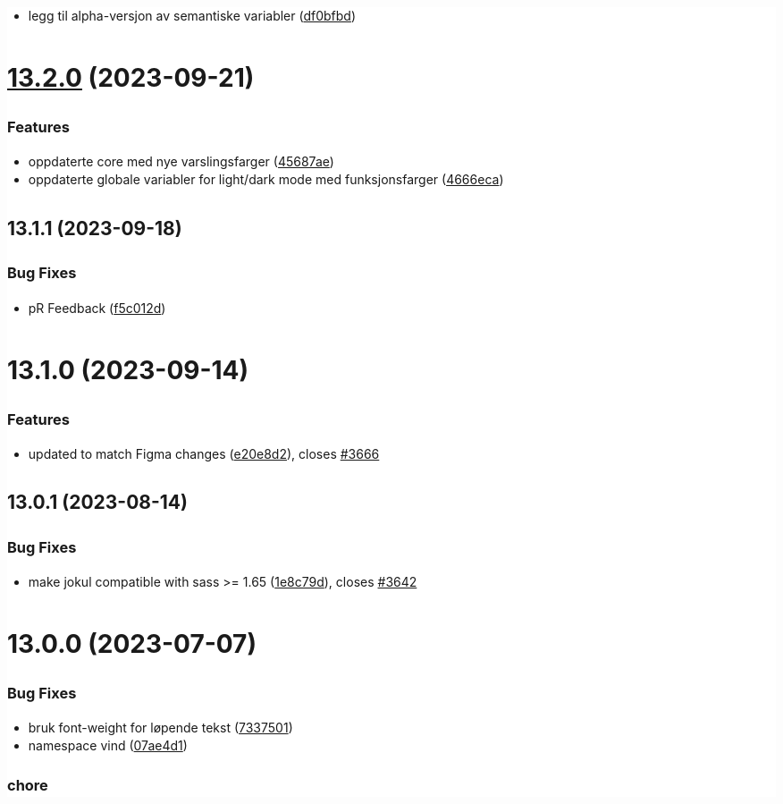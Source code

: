 - legg til alpha-versjon av semantiske variabler ([df0bfbd](https://github.com/fremtind/jokul/commit/df0bfbd97e99c2d9ff021dfb13a16498c292e93e))

# [13.2.0](https://github.com/fremtind/jokul/compare/@fremtind/jkl-core@13.1.1...@fremtind/jkl-core@13.2.0) (2023-09-21)

### Features

- oppdaterte core med nye varslingsfarger ([45687ae](https://github.com/fremtind/jokul/commit/45687ae3fc0c35bc89fd38c6d575c717afad499b))
- oppdaterte globale variabler for light/dark mode med funksjonsfarger ([4666eca](https://github.com/fremtind/jokul/commit/4666ecae207c17adc3b174528b9b9f3e917df42e))

## 13.1.1 (2023-09-18)

### Bug Fixes

- pR Feedback ([f5c012d](https://github.com/fremtind/jokul/commit/f5c012db6f4e5fd21656e129300cb0ccb3714754))

# 13.1.0 (2023-09-14)

### Features

-   updated to match Figma changes ([e20e8d2](https://github.com/fremtind/jokul/commit/e20e8d248158615387900acab2650b0566153c54)), closes [#3666](https://github.com/fremtind/jokul/issues/3666)

## 13.0.1 (2023-08-14)

### Bug Fixes

-   make jokul compatible with sass >= 1.65 ([1e8c79d](https://github.com/fremtind/jokul/commit/1e8c79d897d45f0f2668a574facb27f5d3b90898)), closes [#3642](https://github.com/fremtind/jokul/issues/3642)

# 13.0.0 (2023-07-07)

### Bug Fixes

-   bruk font-weight for løpende tekst ([7337501](https://github.com/fremtind/jokul/commit/733750134ee1ce741cabb71843f5a54677547558))
-   namespace vind ([07ae4d1](https://github.com/fremtind/jokul/commit/07ae4d1d65df1b39034542dde7d779f56333393e))

### chore
